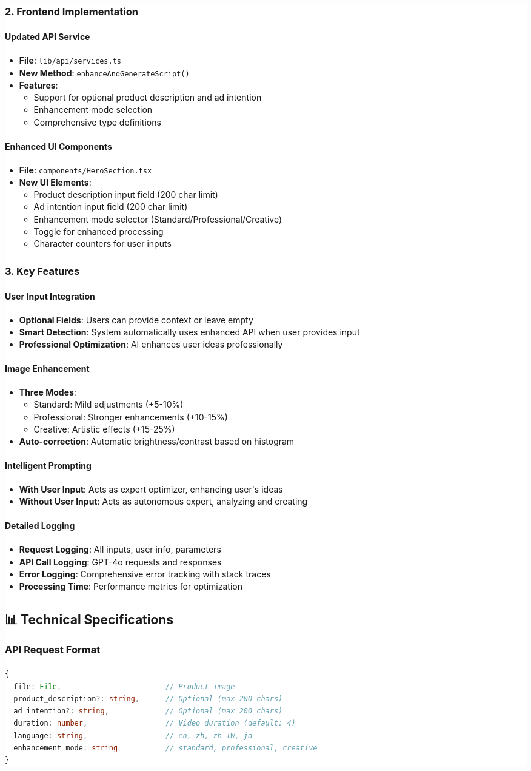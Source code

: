 ### 2. **Frontend Implementation**

#### Updated API Service
- **File**: `lib/api/services.ts`
- **New Method**: `enhanceAndGenerateScript()`
- **Features**:
  - Support for optional product description and ad intention
  - Enhancement mode selection
  - Comprehensive type definitions

#### Enhanced UI Components
- **File**: `components/HeroSection.tsx`
- **New UI Elements**:
  - Product description input field (200 char limit)
  - Ad intention input field (200 char limit)
  - Enhancement mode selector (Standard/Professional/Creative)
  - Toggle for enhanced processing
  - Character counters for user inputs

### 3. **Key Features**

#### User Input Integration
- **Optional Fields**: Users can provide context or leave empty
- **Smart Detection**: System automatically uses enhanced API when user provides input
- **Professional Optimization**: AI enhances user ideas professionally

#### Image Enhancement
- **Three Modes**:
  - Standard: Mild adjustments (+5-10%)
  - Professional: Stronger enhancements (+10-15%)
  - Creative: Artistic effects (+15-25%)
- **Auto-correction**: Automatic brightness/contrast based on histogram

#### Intelligent Prompting
- **With User Input**: Acts as expert optimizer, enhancing user's ideas
- **Without User Input**: Acts as autonomous expert, analyzing and creating

#### Detailed Logging
- **Request Logging**: All inputs, user info, parameters
- **API Call Logging**: GPT-4o requests and responses
- **Error Logging**: Comprehensive error tracking with stack traces
- **Processing Time**: Performance metrics for optimization

## 📊 Technical Specifications

### API Request Format
```typescript
{
  file: File,                        // Product image
  product_description?: string,      // Optional (max 200 chars)
  ad_intention?: string,             // Optional (max 200 chars)
  duration: number,                  // Video duration (default: 4)
  language: string,                  // en, zh, zh-TW, ja
  enhancement_mode: string           // standard, professional, creative
}
```
